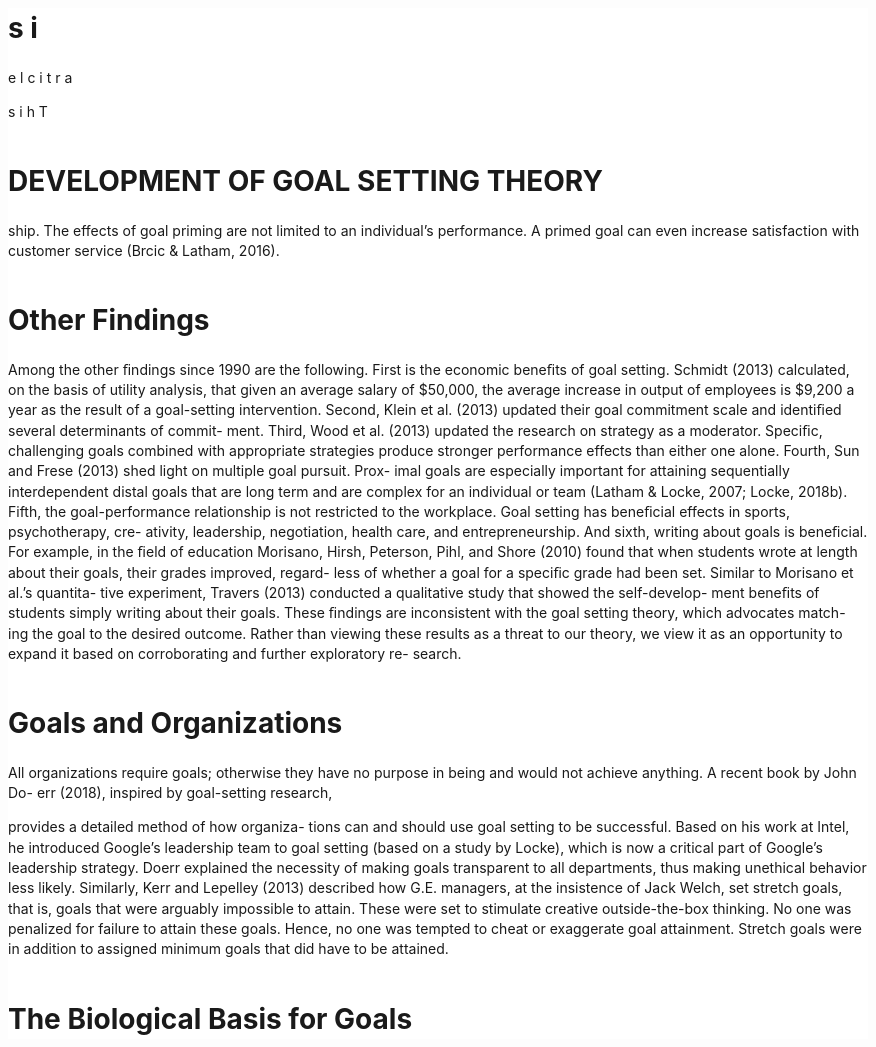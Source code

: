 # s i

e l c i t r a

s i h T

# DEVELOPMENT OF GOAL SETTING THEORY

ship. The effects of goal priming are not limited to an individual’s performance. A primed goal can even increase satisfaction with customer service (Brcic & Latham, 2016).

# Other Findings

Among the other ﬁndings since 1990 are the following. First is the economic beneﬁts of goal setting. Schmidt (2013) calculated, on the basis of utility analysis, that given an average salary of $50,000, the average increase in output of employees is $9,200 a year as the result of a goal-setting intervention. Second, Klein et al. (2013) updated their goal commitment scale and identiﬁed several determinants of commit- ment. Third, Wood et al. (2013) updated the research on strategy as a moderator. Speciﬁc, challenging goals combined with appropriate strategies produce stronger performance effects than either one alone. Fourth, Sun and Frese (2013) shed light on multiple goal pursuit. Prox- imal goals are especially important for attaining sequentially interdependent distal goals that are long term and are complex for an individual or team (Latham & Locke, 2007; Locke, 2018b). Fifth, the goal-performance relationship is not restricted to the workplace. Goal setting has beneﬁcial effects in sports, psychotherapy, cre- ativity, leadership, negotiation, health care, and entrepreneurship. And sixth, writing about goals is beneﬁcial. For example, in the ﬁeld of education Morisano, Hirsh, Peterson, Pihl, and Shore (2010) found that when students wrote at length about their goals, their grades improved, regard- less of whether a goal for a speciﬁc grade had been set. Similar to Morisano et al.’s quantita- tive experiment, Travers (2013) conducted a qualitative study that showed the self-develop- ment beneﬁts of students simply writing about their goals. These ﬁndings are inconsistent with the goal setting theory, which advocates match- ing the goal to the desired outcome. Rather than viewing these results as a threat to our theory, we view it as an opportunity to expand it based on corroborating and further exploratory re- search.

# Goals and Organizations

All organizations require goals; otherwise they have no purpose in being and would not achieve anything. A recent book by John Do- err (2018), inspired by goal-setting research,

provides a detailed method of how organiza- tions can and should use goal setting to be successful. Based on his work at Intel, he introduced Google’s leadership team to goal setting (based on a study by Locke), which is now a critical part of Google’s leadership strategy. Doerr explained the necessity of making goals transparent to all departments, thus making unethical behavior less likely. Similarly, Kerr and Lepelley (2013) described how G.E. managers, at the insistence of Jack Welch, set stretch goals, that is, goals that were arguably impossible to attain. These were set to stimulate creative outside-the-box thinking. No one was penalized for failure to attain these goals. Hence, no one was tempted to cheat or exaggerate goal attainment. Stretch goals were in addition to assigned minimum goals that did have to be attained.

# The Biological Basis for Goals
